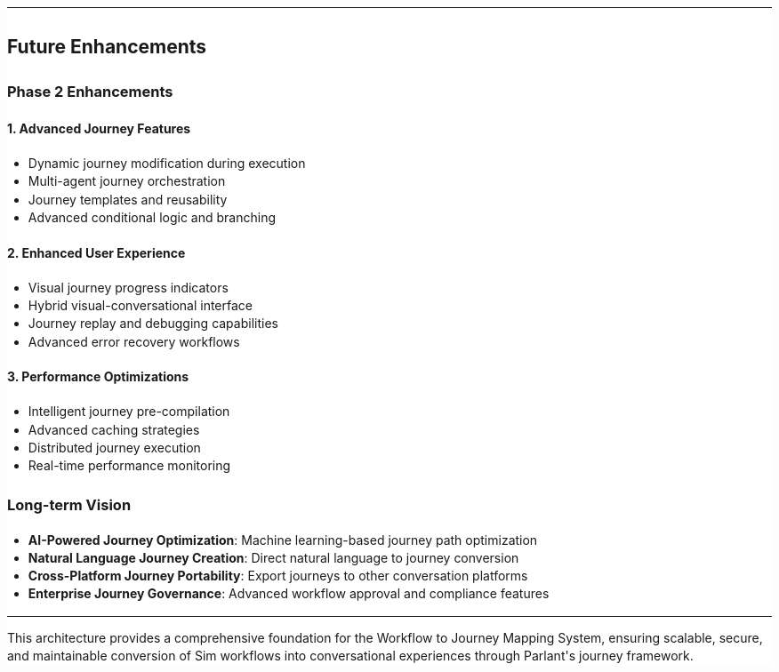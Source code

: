 ```typescript
```

---

## Future Enhancements

### Phase 2 Enhancements

#### 1. **Advanced Journey Features**
- Dynamic journey modification during execution
- Multi-agent journey orchestration
- Journey templates and reusability
- Advanced conditional logic and branching

#### 2. **Enhanced User Experience**
- Visual journey progress indicators
- Hybrid visual-conversational interface
- Journey replay and debugging capabilities
- Advanced error recovery workflows

#### 3. **Performance Optimizations**
- Intelligent journey pre-compilation
- Advanced caching strategies
- Distributed journey execution
- Real-time performance monitoring

### Long-term Vision

- **AI-Powered Journey Optimization**: Machine learning-based journey path optimization
- **Natural Language Journey Creation**: Direct natural language to journey conversion
- **Cross-Platform Journey Portability**: Export journeys to other conversation platforms
- **Enterprise Journey Governance**: Advanced workflow approval and compliance features

---

This architecture provides a comprehensive foundation for the Workflow to Journey Mapping System, ensuring scalable, secure, and maintainable conversion of Sim workflows into conversational experiences through Parlant's journey framework.